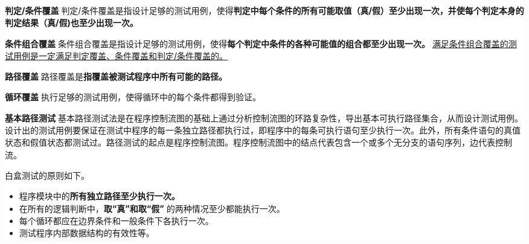 
**判定/条件覆盖**
判定/条件覆盖是指设计足够的测试用例，使得**判定中每个条件的所有可能取值（真/假）至少出现一次，并使每个判定本身的判定结果（真/假)也至少出现一次。**

**条件组合覆盖**
条件组合覆盖是指设计足够的测试用例，使得**每个判定中条件的各种可能值的组合都至少出现一次。** <u>满足条件组合覆盖的测试用例是一定满足判定覆盖、条件覆盖和判定/条件覆盖的。</u>


**路径覆盖**
路径覆盖是**指覆盖被测试程序中所有可能的路径。**

**循环覆盖**
执行足够的测试用例，使得循环中的每个条件都得到验证。

**基本路径测试**
基本路径测试法是在程序控制流图的基础上通过分析控制流图的环路复杂性，导出基本可执行路径集合，从而设计测试用例。设计出的测试用例要保证在测试中程序的每一条独立路径都执行过，即程序中的每条可执行语句至少执行一次。此外，所有条件语句的真值状态和假值状态都测试过。路径测试的起点是程序控制流图。程序控制流图中的结点代表包含一个或多个无分支的语句序列，边代表控制流。

白盒测试的原则如下。
- 程序模块中的**所有独立路径至少执行一次。**
- 在所有的逻辑判断中，**取“真”和取“假”** 的两种情况至少都能执行一次。
- 每个循环都应在边界条件和一般条件下各执行一次。
- 测试程序内部数据结构的有效性等。
